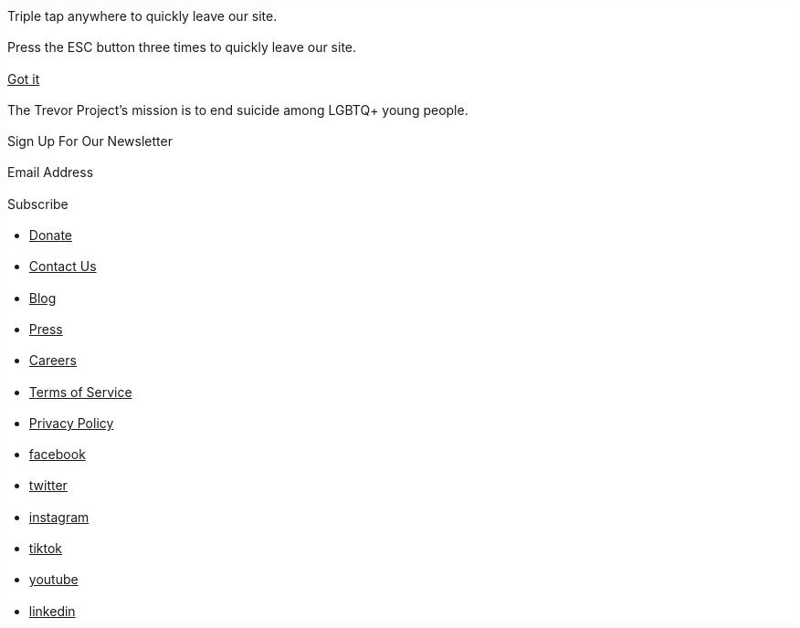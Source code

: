Triple tap anywhere to quickly leave our site.

Press the ESC button three times to quickly leave our site.

[Got it](#)

[](https://www.thetrevorproject.org/)

The Trevor Project’s mission is to end suicide among LGBTQ+ young people.

Sign Up For Our Newsletter

Email Address 

Subscribe

* [Donate](https://give.thetrevorproject.org/give/567058//#!/donation/checkout?c_src=website&c_src2=FooterDonateButton)
* [Contact Us](https://www.thetrevorproject.org/contact-us/)
* [Blog](https://www.thetrevorproject.org/blog/)
* [Press](https://www.thetrevorproject.org/press/)
* [Careers](https://www.thetrevorproject.org/careers/)
* [Terms of Service](https://www.thetrevorproject.org/terms-of-service/)
* [Privacy Policy](https://www.thetrevorproject.org/privacy-policy/)

* [facebook](https://www.facebook.com/TheTrevorProject)
* [twitter](https://twitter.com/trevorproject)
* [instagram](https://www.instagram.com/trevorproject/)
* [tiktok](https://www.tiktok.com/@trevorproject)
* [youtube](https://www.youtube.com/thetrevorproject)
* [linkedin](https://www.linkedin.com/company/the-trevor-project)